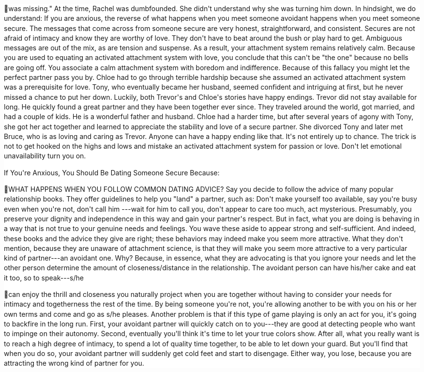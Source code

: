 was missing." At the time, Rachel was dumbfounded. She didn't understand
why she was turning him down. In hindsight, we do understand: If you are
anxious, the reverse of what happens when you meet someone avoidant
happens when you meet someone secure. The messages that come across from
someone secure are very honest, straightforward, and consistent. Secures
are not afraid of intimacy and know they are worthy of love. They don't
have to beat around the bush or play hard to get. Ambiguous messages are
out of the mix, as are tension and suspense. As a result, your
attachment system remains relatively calm. Because you are used to
equating an activated attachment system with love, you conclude that
this can't be "the one" because no bells are going off. You associate a
calm attachment system with boredom and indifference. Because of this
fallacy you might let the perfect partner pass you by. Chloe had to go
through terrible hardship because she assumed an activated attachment
system was a prerequisite for love. Tony, who eventually became her
husband, seemed confident and intriguing at first, but he never missed a
chance to put her down. Luckily, both Trevor's and Chloe's stories have
happy endings. Trevor did not stay available for long. He quickly found
a great partner and they have been together ever since. They traveled
around the world, got married, and had a couple of kids. He is a
wonderful father and husband. Chloe had a harder time, but after several
years of agony with Tony, she got her act together and learned to
appreciate the stability and love of a secure partner. She divorced Tony
and later met Bruce, who is as loving and caring as Trevor. Anyone can
have a happy ending like that. It's not entirely up to chance. The trick
is not to get hooked on the highs and lows and mistake an activated
attachment system for passion or love. Don't let emotional
unavailability turn you on.

If You're Anxious, You Should Be Dating Someone Secure Because:

WHAT HAPPENS WHEN YOU FOLLOW COMMON DATING ADVICE? Say you decide to
follow the advice of many popular relationship books. They offer
guidelines to help you "land" a partner, such as: Don't make yourself
too available, say you're busy even when you're not, don't call him
---wait for him to call you, don't appear to care too much, act
mysterious. Presumably, you preserve your dignity and independence in
this way and gain your partner's respect. But in fact, what you are
doing is behaving in a way that is not true to your genuine needs and
feelings. You wave these aside to appear strong and self-sufficient. And
indeed, these books and the advice they give are right; these behaviors
may indeed make you seem more attractive. What they don't mention,
because they are unaware of attachment science, is that they will make
you seem more attractive to a very particular kind of partner---an
avoidant one. Why? Because, in essence, what they are advocating is that
you ignore your needs and let the other person determine the amount of
closeness/distance in the relationship. The avoidant person can have
his/her cake and eat it too, so to speak---s/he

can enjoy the thrill and closeness you naturally project when you are
together without having to consider your needs for intimacy and
togetherness the rest of the time. By being someone you're not, you're
allowing another to be with you on his or her own terms and come and go
as s/he pleases. Another problem is that if this type of game playing is
only an act for you, it's going to backfire in the long run. First, your
avoidant partner will quickly catch on to you---they are good at
detecting people who want to impinge on their autonomy. Second,
eventually you'll think it's time to let your true colors show. After
all, what you really want is to reach a high degree of intimacy, to
spend a lot of quality time together, to be able to let down your guard.
But you'll find that when you do so, your avoidant partner will suddenly
get cold feet and start to disengage. Either way, you lose, because you
are attracting the wrong kind of partner for you.
